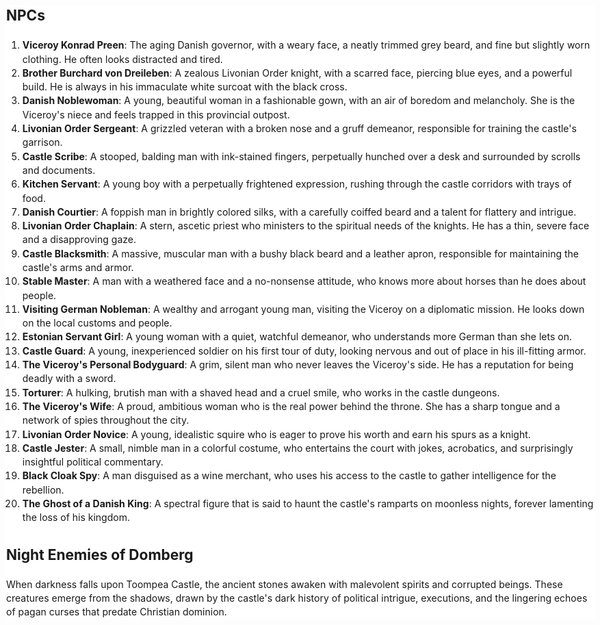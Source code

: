
## NPCs

1.  **Viceroy Konrad Preen**: The aging Danish governor, with a weary face, a neatly trimmed grey beard, and fine but slightly worn clothing. He often looks distracted and tired.
2.  **Brother Burchard von Dreileben**: A zealous Livonian Order knight, with a scarred face, piercing blue eyes, and a powerful build. He is always in his immaculate white surcoat with the black cross.
3.  **Danish Noblewoman**: A young, beautiful woman in a fashionable gown, with an air of boredom and melancholy. She is the Viceroy's niece and feels trapped in this provincial outpost.
4.  **Livonian Order Sergeant**: A grizzled veteran with a broken nose and a gruff demeanor, responsible for training the castle's garrison.
5.  **Castle Scribe**: A stooped, balding man with ink-stained fingers, perpetually hunched over a desk and surrounded by scrolls and documents.
6.  **Kitchen Servant**: A young boy with a perpetually frightened expression, rushing through the castle corridors with trays of food.
7.  **Danish Courtier**: A foppish man in brightly colored silks, with a carefully coiffed beard and a talent for flattery and intrigue.
8.  **Livonian Order Chaplain**: A stern, ascetic priest who ministers to the spiritual needs of the knights. He has a thin, severe face and a disapproving gaze.
9.  **Castle Blacksmith**: A massive, muscular man with a bushy black beard and a leather apron, responsible for maintaining the castle's arms and armor.
10. **Stable Master**: A man with a weathered face and a no-nonsense attitude, who knows more about horses than he does about people.
11. **Visiting German Nobleman**: A wealthy and arrogant young man, visiting the Viceroy on a diplomatic mission. He looks down on the local customs and people.
12. **Estonian Servant Girl**: A young woman with a quiet, watchful demeanor, who understands more German than she lets on.
13. **Castle Guard**: A young, inexperienced soldier on his first tour of duty, looking nervous and out of place in his ill-fitting armor.
14. **The Viceroy's Personal Bodyguard**: A grim, silent man who never leaves the Viceroy's side. He has a reputation for being deadly with a sword.
15. **Torturer**: A hulking, brutish man with a shaved head and a cruel smile, who works in the castle dungeons.
16. **The Viceroy's Wife**: A proud, ambitious woman who is the real power behind the throne. She has a sharp tongue and a network of spies throughout the city.
17. **Livonian Order Novice**: A young, idealistic squire who is eager to prove his worth and earn his spurs as a knight.
18. **Castle Jester**: A small, nimble man in a colorful costume, who entertains the court with jokes, acrobatics, and surprisingly insightful political commentary.
19. **Black Cloak Spy**: A man disguised as a wine merchant, who uses his access to the castle to gather intelligence for the rebellion.
20. **The Ghost of a Danish King**: A spectral figure that is said to haunt the castle's ramparts on moonless nights, forever lamenting the loss of his kingdom.

## Night Enemies of Domberg

When darkness falls upon Toompea Castle, the ancient stones awaken with malevolent spirits and corrupted beings. These creatures emerge from the shadows, drawn by the castle's dark history of political intrigue, executions, and the lingering echoes of pagan curses that predate Christian dominion.
